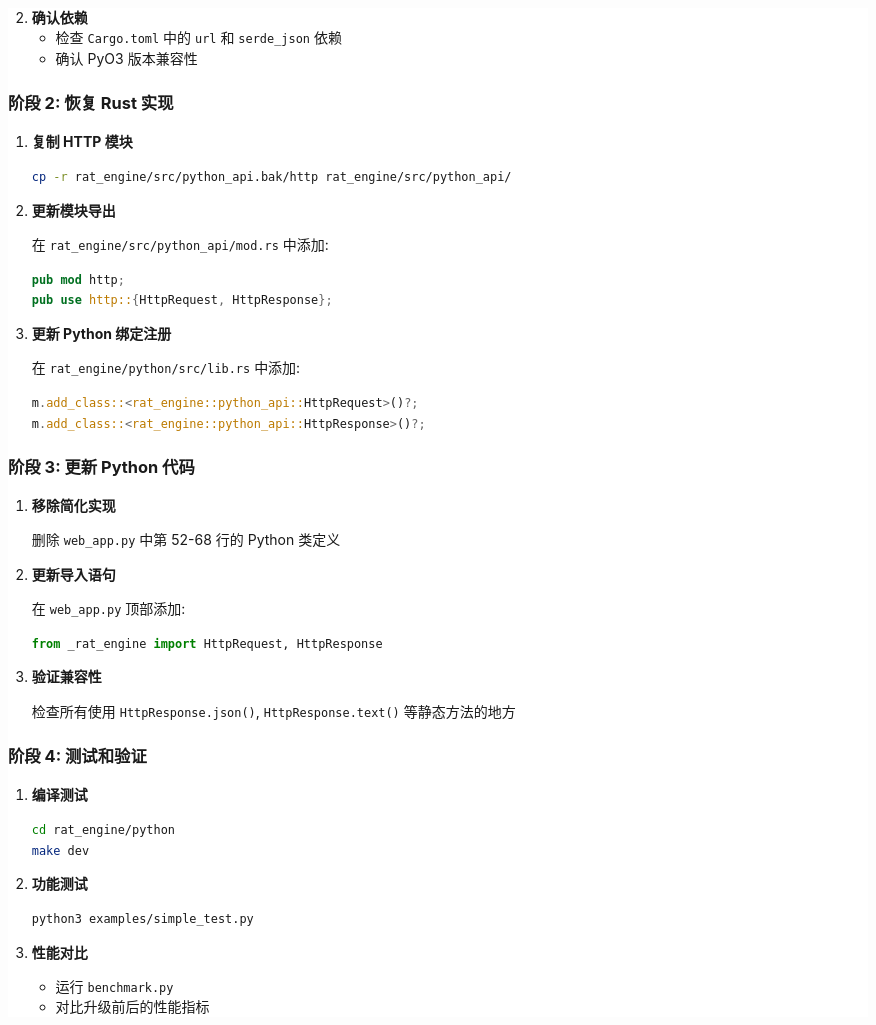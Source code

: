 2. **确认依赖**
   - 检查 `Cargo.toml` 中的 `url` 和 `serde_json` 依赖
   - 确认 PyO3 版本兼容性

### 阶段 2: 恢复 Rust 实现

1. **复制 HTTP 模块**
   ```bash
   cp -r rat_engine/src/python_api.bak/http rat_engine/src/python_api/
   ```

2. **更新模块导出**
   
   在 `rat_engine/src/python_api/mod.rs` 中添加:
   ```rust
   pub mod http;
   pub use http::{HttpRequest, HttpResponse};
   ```

3. **更新 Python 绑定注册**
   
   在 `rat_engine/python/src/lib.rs` 中添加:
   ```rust
   m.add_class::<rat_engine::python_api::HttpRequest>()?;
   m.add_class::<rat_engine::python_api::HttpResponse>()?;
   ```

### 阶段 3: 更新 Python 代码

1. **移除简化实现**
   
   删除 `web_app.py` 中第 52-68 行的 Python 类定义

2. **更新导入语句**
   
   在 `web_app.py` 顶部添加:
   ```python
   from _rat_engine import HttpRequest, HttpResponse
   ```

3. **验证兼容性**
   
   检查所有使用 `HttpResponse.json()`, `HttpResponse.text()` 等静态方法的地方

### 阶段 4: 测试和验证

1. **编译测试**
   ```bash
   cd rat_engine/python
   make dev
   ```

2. **功能测试**
   ```bash
   python3 examples/simple_test.py
   ```

3. **性能对比**
   - 运行 `benchmark.py`
   - 对比升级前后的性能指标
